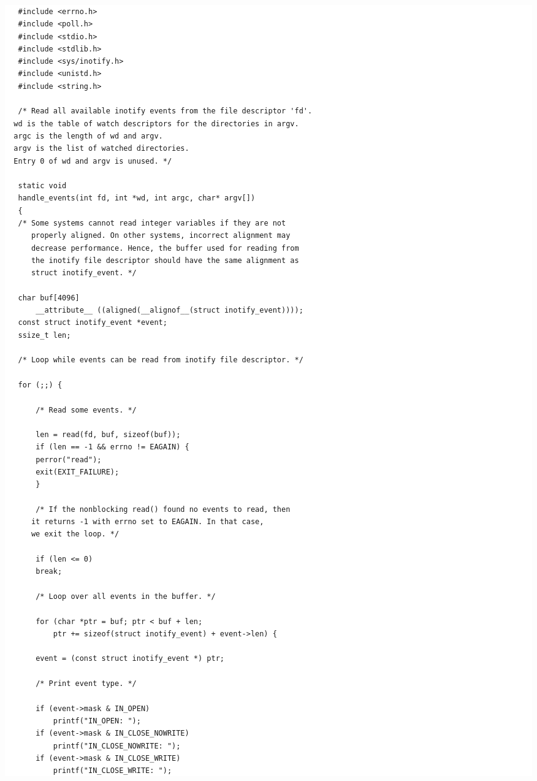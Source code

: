        #include <errno.h>
       #include <poll.h>
       #include <stdio.h>
       #include <stdlib.h>
       #include <sys/inotify.h>
       #include <unistd.h>
       #include <string.h>

       /* Read all available inotify events from the file descriptor 'fd'.
	  wd is the table of watch descriptors for the directories in argv.
	  argc is the length of wd and argv.
	  argv is the list of watched directories.
	  Entry 0 of wd and argv is unused. */

       static void
       handle_events(int fd, int *wd, int argc, char* argv[])
       {
	   /* Some systems cannot read integer variables if they are not
	      properly aligned. On other systems, incorrect alignment may
	      decrease performance. Hence, the buffer used for reading from
	      the inotify file descriptor should have the same alignment as
	      struct inotify_event. */

	   char buf[4096]
	       __attribute__ ((aligned(__alignof__(struct inotify_event))));
	   const struct inotify_event *event;
	   ssize_t len;

	   /* Loop while events can be read from inotify file descriptor. */

	   for (;;) {

	       /* Read some events. */

	       len = read(fd, buf, sizeof(buf));
	       if (len == -1 && errno != EAGAIN) {
		   perror("read");
		   exit(EXIT_FAILURE);
	       }

	       /* If the nonblocking read() found no events to read, then
		  it returns -1 with errno set to EAGAIN. In that case,
		  we exit the loop. */

	       if (len <= 0)
		   break;

	       /* Loop over all events in the buffer. */

	       for (char *ptr = buf; ptr < buf + len;
		       ptr += sizeof(struct inotify_event) + event->len) {

		   event = (const struct inotify_event *) ptr;

		   /* Print event type. */

		   if (event->mask & IN_OPEN)
		       printf("IN_OPEN: ");
		   if (event->mask & IN_CLOSE_NOWRITE)
		       printf("IN_CLOSE_NOWRITE: ");
		   if (event->mask & IN_CLOSE_WRITE)
		       printf("IN_CLOSE_WRITE: ");
